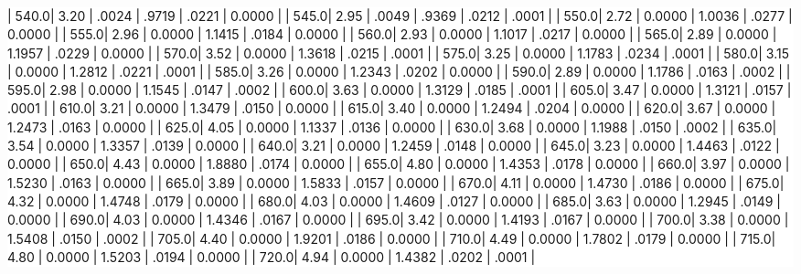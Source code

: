 | 540.0| 3.20   | .0024  | .9719  | .0221   | 0.0000 |
| 545.0| 2.95   | .0049  | .9369  | .0212   | .0001  |
| 550.0| 2.72   | 0.0000 | 1.0036 | .0277   | 0.0000 |
| 555.0| 2.96   | 0.0000 | 1.1415 | .0184   | 0.0000 |
| 560.0| 2.93   | 0.0000 | 1.1017 | .0217   | 0.0000 |
| 565.0| 2.89   | 0.0000 | 1.1957 | .0229   | 0.0000 |
| 570.0| 3.52   | 0.0000 | 1.3618 | .0215   | .0001  |
| 575.0| 3.25   | 0.0000 | 1.1783 | .0234   | .0001  |
| 580.0| 3.15   | 0.0000 | 1.2812 | .0221   | .0001  |
| 585.0| 3.26   | 0.0000 | 1.2343 | .0202   | 0.0000 |
| 590.0| 2.89   | 0.0000 | 1.1786 | .0163   | .0002  |
| 595.0| 2.98   | 0.0000 | 1.1545 | .0147   | .0002  |
| 600.0| 3.63   | 0.0000 | 1.3129 | .0185   | .0001  |
| 605.0| 3.47   | 0.0000 | 1.3121 | .0157   | .0001  |
| 610.0| 3.21   | 0.0000 | 1.3479 | .0150   | 0.0000 |
| 615.0| 3.40   | 0.0000 | 1.2494 | .0204   | 0.0000 |
| 620.0| 3.67   | 0.0000 | 1.2473 | .0163   | 0.0000 |
| 625.0| 4.05   | 0.0000 | 1.1337 | .0136   | 0.0000 |
| 630.0| 3.68   | 0.0000 | 1.1988 | .0150   | .0002  |
| 635.0| 3.54   | 0.0000 | 1.3357 | .0139   | 0.0000 |
| 640.0| 3.21   | 0.0000 | 1.2459 | .0148   | 0.0000 |
| 645.0| 3.23   | 0.0000 | 1.4463 | .0122   | 0.0000 |
| 650.0| 4.43   | 0.0000 | 1.8880 | .0174   | 0.0000 |
| 655.0| 4.80   | 0.0000 | 1.4353 | .0178   | 0.0000 |
| 660.0| 3.97   | 0.0000 | 1.5230 | .0163   | 0.0000 |
| 665.0| 3.89   | 0.0000 | 1.5833 | .0157   | 0.0000 |
| 670.0| 4.11   | 0.0000 | 1.4730 | .0186   | 0.0000 |
| 675.0| 4.32   | 0.0000 | 1.4748 | .0179   | 0.0000 |
| 680.0| 4.03   | 0.0000 | 1.4609 | .0127   | 0.0000 |
| 685.0| 3.63   | 0.0000 | 1.2945 | .0149   | 0.0000 |
| 690.0| 4.03   | 0.0000 | 1.4346 | .0167   | 0.0000 |
| 695.0| 3.42   | 0.0000 | 1.4193 | .0167   | 0.0000 |
| 700.0| 3.38   | 0.0000 | 1.5408 | .0150   | .0002  |
| 705.0| 4.40   | 0.0000 | 1.9201 | .0186   | 0.0000 |
| 710.0| 4.49   | 0.0000 | 1.7802 | .0179   | 0.0000 |
| 715.0| 4.80   | 0.0000 | 1.5203 | .0194   | 0.0000 |
| 720.0| 4.94   | 0.0000 | 1.4382 | .0202   | .0001  |